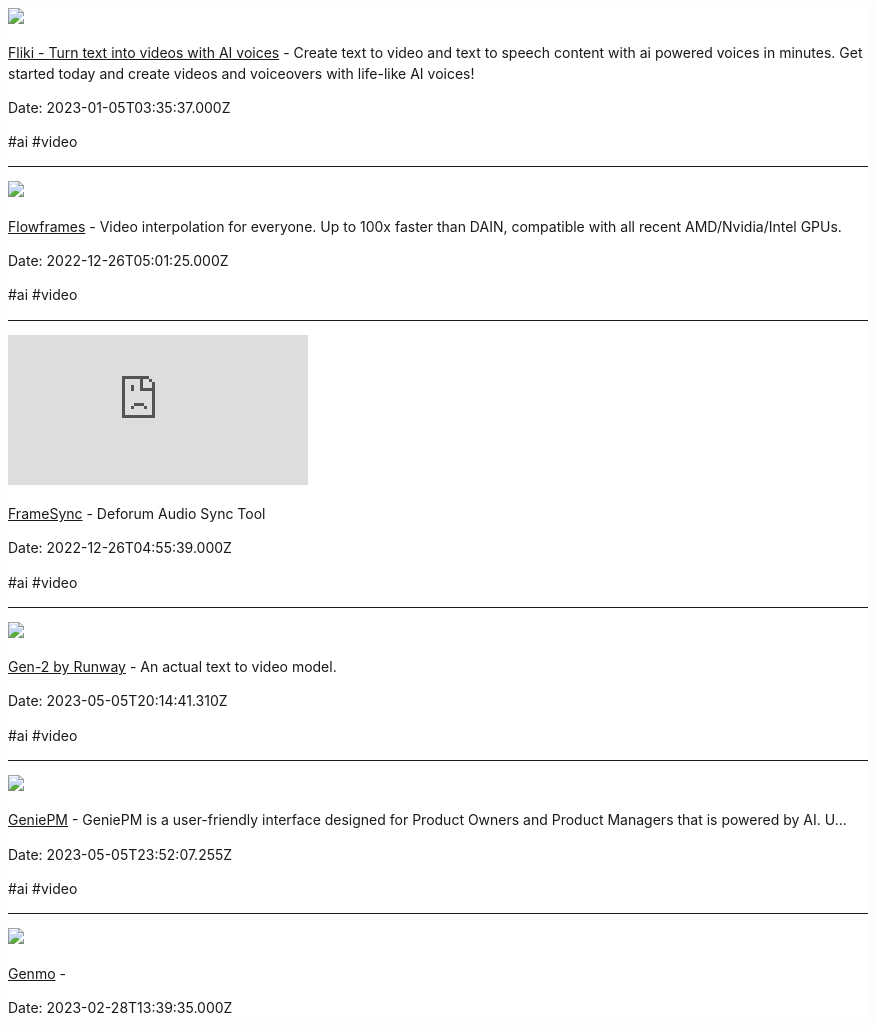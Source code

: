 ![](https://storage.googleapis.com/fliki/public/image/og-image.png)

[Fliki - Turn text into videos with AI voices](https://fliki.ai) - Create text to video and text to speech content with ai powered voices in minutes. Get started today and create videos and voiceovers with life-like AI voices!

Date: 2023-01-05T03:35:37.000Z

#ai #video

---

![](https://img.itch.zone/aW1nLzU3NjY3NTEucG5n/original/NKe0I1.png)

[Flowframes](https://nmkd.itch.io/flowframes) - Video interpolation for everyone. Up to 100x faster than DAIN, compatible with all recent AMD/Nvidia/Intel GPUs.

Date: 2022-12-26T05:01:25.000Z

#ai #video

---

![](https://rdl.ink/render/https%3A%2F%2Fwww.framesync.xyz)

[FrameSync](https://www.framesync.xyz) - Deforum Audio Sync Tool

Date: 2022-12-26T04:55:39.000Z

#ai #video

---

![](https://d3phaj0sisr2ct.cloudfront.net/research/gen-2-og.png)

[Gen-2 by Runway](https://research.runwayml.com/gen2) - An actual text to video model.

Date: 2023-05-05T20:14:41.310Z

#ai #video

---

![](https://blockcast-prd.s3.us-east-1.amazonaws.com/assets/landing_images/taleblocks-og.png)

[GeniePM](https://taleblocks.com) - GeniePM is a user-friendly interface designed for Product Owners and Product Managers that is powered by AI. U...

Date: 2023-05-05T23:52:07.255Z

#ai #video

---

![](https://rdl.ink/render/https%3A%2F%2Falpha.genmo.ai%2Fcreate)

[Genmo](https://alpha.genmo.ai/create) - 

Date: 2023-02-28T13:39:35.000Z
